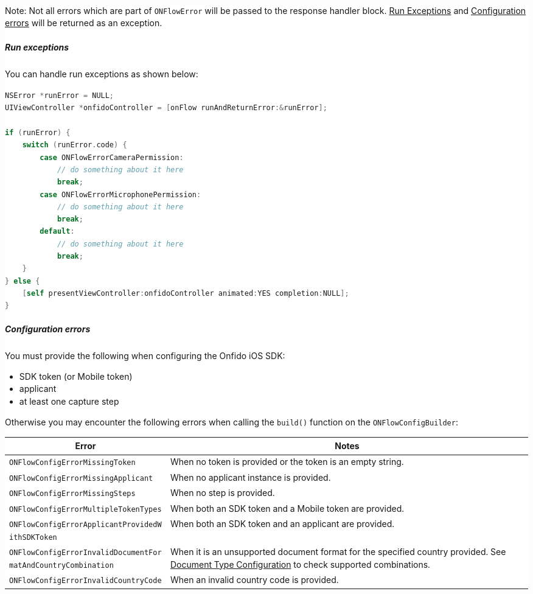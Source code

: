 Note: Not all errors which are part of `ONFlowError` will be passed to the response handler block. [Run Exceptions](#run-exceptions) and [Configuration errors](#configuration-errors) will be returned as an exception.

##### Run exceptions

You can handle run exceptions as shown below:

```Objective-C
NSError *runError = NULL;
UIViewController *onfidoController = [onFlow runAndReturnError:&runError];

if (runError) {
    switch (runError.code) {
        case ONFlowErrorCameraPermission:
            // do something about it here
            break;
        case ONFlowErrorMicrophonePermission:
            // do something about it here
            break;
        default:
            // do something about it here
            break;
    }
} else {
    [self presentViewController:onfidoController animated:YES completion:NULL];
}
```

##### Configuration errors

You must provide the following when configuring the Onfido iOS SDK:

- SDK token (or Mobile token)
- applicant 
- at least one capture step

Otherwise you may encounter the following errors when calling the `build()` function on the `ONFlowConfigBuilder`:

| Error | Notes |
| ----- | ------ |
| `ONFlowConfigErrorMissingToken` | When no token is provided or the token is an empty string. |
| `ONFlowConfigErrorMissingApplicant` | When no applicant instance is provided. |
| `ONFlowConfigErrorMissingSteps` | When no step is provided. |
| `ONFlowConfigErrorMultipleTokenTypes`| When both an SDK token and a Mobile token are provided. |
| `ONFlowConfigErrorApplicantProvidedWithSDKToken` | When both an SDK token and an applicant are provided. |
| `ONFlowConfigErrorInvalidDocumentFormatAndCountryCombination` | When it is an unsupported document format for the specified country provided. See [Document Type Configuration](#document-type-configuration) to check supported combinations. |
|`ONFlowConfigErrorInvalidCountryCode` | When an invalid country code is provided. |
